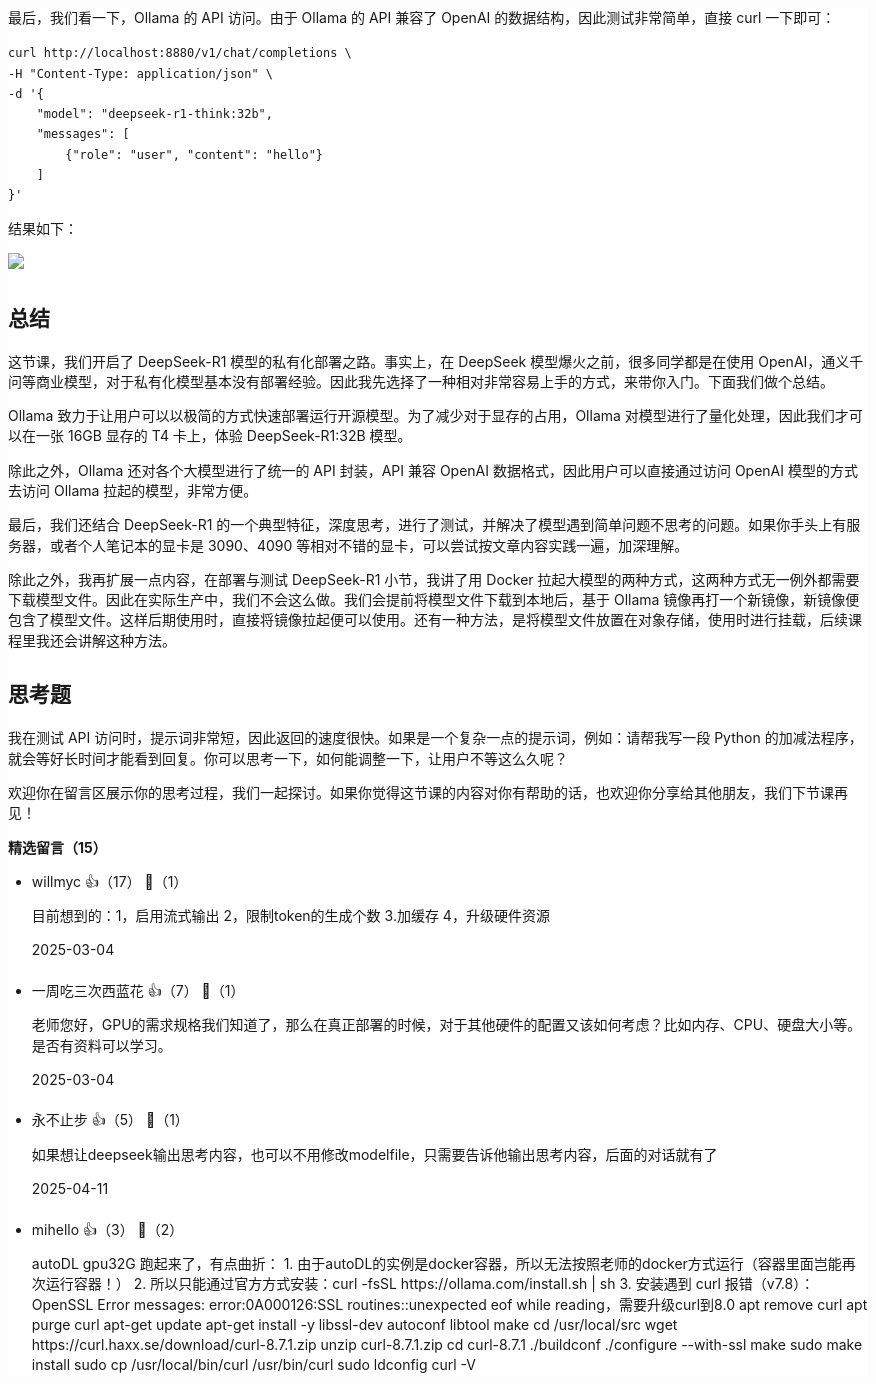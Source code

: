 最后，我们看一下，Ollama 的 API 访问。由于 Ollama 的 API 兼容了 OpenAI 的数据结构，因此测试非常简单，直接 curl 一下即可：

```shell
curl http://localhost:8880/v1/chat/completions \
-H "Content-Type: application/json" \
-d '{
    "model": "deepseek-r1-think:32b",
	"messages": [
		{"role": "user", "content": "hello"}
	]
}'
```

结果如下：

![](https://static001.geekbang.org/resource/image/a6/4e/a6e75cacd66d7eb7436496592b36994e.jpg?wh=3020x485)

## 总结

这节课，我们开启了 DeepSeek-R1 模型的私有化部署之路。事实上，在 DeepSeek 模型爆火之前，很多同学都是在使用 OpenAI，通义千问等商业模型，对于私有化模型基本没有部署经验。因此我先选择了一种相对非常容易上手的方式，来带你入门。下面我们做个总结。

Ollama 致力于让用户可以以极简的方式快速部署运行开源模型。为了减少对于显存的占用，Ollama 对模型进行了量化处理，因此我们才可以在一张 16GB 显存的 T4 卡上，体验 DeepSeek-R1:32B 模型。

除此之外，Ollama 还对各个大模型进行了统一的 API 封装，API 兼容 OpenAI 数据格式，因此用户可以直接通过访问 OpenAI 模型的方式去访问 Ollama 拉起的模型，非常方便。

最后，我们还结合 DeepSeek-R1 的一个典型特征，深度思考，进行了测试，并解决了模型遇到简单问题不思考的问题。如果你手头上有服务器，或者个人笔记本的显卡是 3090、4090 等相对不错的显卡，可以尝试按文章内容实践一遍，加深理解。

除此之外，我再扩展一点内容，在部署与测试 DeepSeek-R1 小节，我讲了用 Docker 拉起大模型的两种方式，这两种方式无一例外都需要下载模型文件。因此在实际生产中，我们不会这么做。我们会提前将模型文件下载到本地后，基于 Ollama 镜像再打一个新镜像，新镜像便包含了模型文件。这样后期使用时，直接将镜像拉起便可以使用。还有一种方法，是将模型文件放置在对象存储，使用时进行挂载，后续课程里我还会讲解这种方法。

## 思考题

我在测试 API 访问时，提示词非常短，因此返回的速度很快。如果是一个复杂一点的提示词，例如：请帮我写一段 Python 的加减法程序，就会等好长时间才能看到回复。你可以思考一下，如何能调整一下，让用户不等这么久呢？

欢迎你在留言区展示你的思考过程，我们一起探讨。如果你觉得这节课的内容对你有帮助的话，也欢迎你分享给其他朋友，我们下节课再见！
<div><strong>精选留言（15）</strong></div><ul>
<li><span>willmyc</span> 👍（17） 💬（1）<p>目前想到的：1，启用流式输出 2，限制token的生成个数 3.加缓存 4，升级硬件资源</p>2025-03-04</li><br/><li><span>一周吃三次西蓝花</span> 👍（7） 💬（1）<p>老师您好，GPU的需求规格我们知道了，那么在真正部署的时候，对于其他硬件的配置又该如何考虑？比如内存、CPU、硬盘大小等。是否有资料可以学习。</p>2025-03-04</li><br/><li><span>永不止步</span> 👍（5） 💬（1）<p>如果想让deepseek输出思考内容，也可以不用修改modelfile，只需要告诉他输出思考内容，后面的对话就有了</p>2025-04-11</li><br/><li><span>mihello</span> 👍（3） 💬（2）<p>autoDL gpu32G 跑起来了，有点曲折：
1. 由于autoDL的实例是docker容器，所以无法按照老师的docker方式运行（容器里面岂能再次运行容器！）
2. 所以只能通过官方方式安装：curl -fsSL https:&#47;&#47;ollama.com&#47;install.sh | sh
3. 安装遇到 curl 报错（v7.8）：OpenSSL Error messages: error:0A000126:SSL routines::unexpected eof while reading，需要升级curl到8.0
apt remove curl
apt purge curl
apt-get update
apt-get install -y libssl-dev autoconf libtool make
cd &#47;usr&#47;local&#47;src
wget https:&#47;&#47;curl.haxx.se&#47;download&#47;curl-8.7.1.zip
unzip curl-8.7.1.zip
cd curl-8.7.1
.&#47;buildconf
.&#47;configure --with-ssl 
make
sudo make install
sudo cp &#47;usr&#47;local&#47;bin&#47;curl &#47;usr&#47;bin&#47;curl
sudo ldconfig
curl -V
